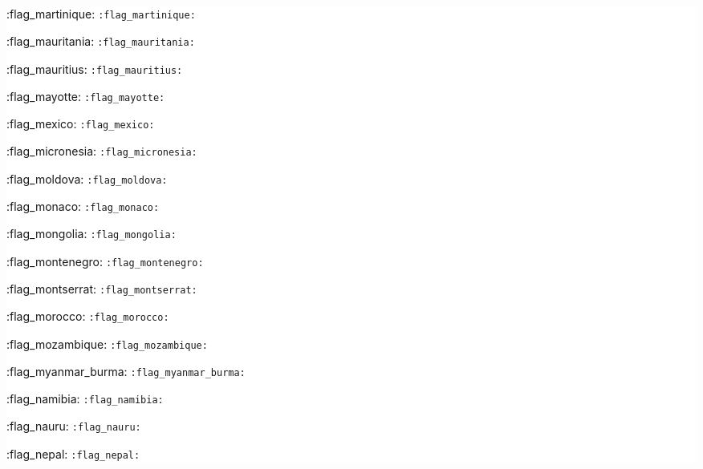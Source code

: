 
:flag_martinique: 
`:flag_martinique:` 


:flag_mauritania: 
`:flag_mauritania:` 


:flag_mauritius: 
`:flag_mauritius:` 


:flag_mayotte: 
`:flag_mayotte:` 


:flag_mexico: 
`:flag_mexico:` 


:flag_micronesia: 
`:flag_micronesia:` 


:flag_moldova: 
`:flag_moldova:` 


:flag_monaco: 
`:flag_monaco:` 


:flag_mongolia: 
`:flag_mongolia:` 


:flag_montenegro: 
`:flag_montenegro:` 


:flag_montserrat: 
`:flag_montserrat:` 


:flag_morocco: 
`:flag_morocco:` 


:flag_mozambique: 
`:flag_mozambique:` 


:flag_myanmar_burma: 
`:flag_myanmar_burma:` 


:flag_namibia: 
`:flag_namibia:` 


:flag_nauru: 
`:flag_nauru:` 


:flag_nepal: 
`:flag_nepal:` 
